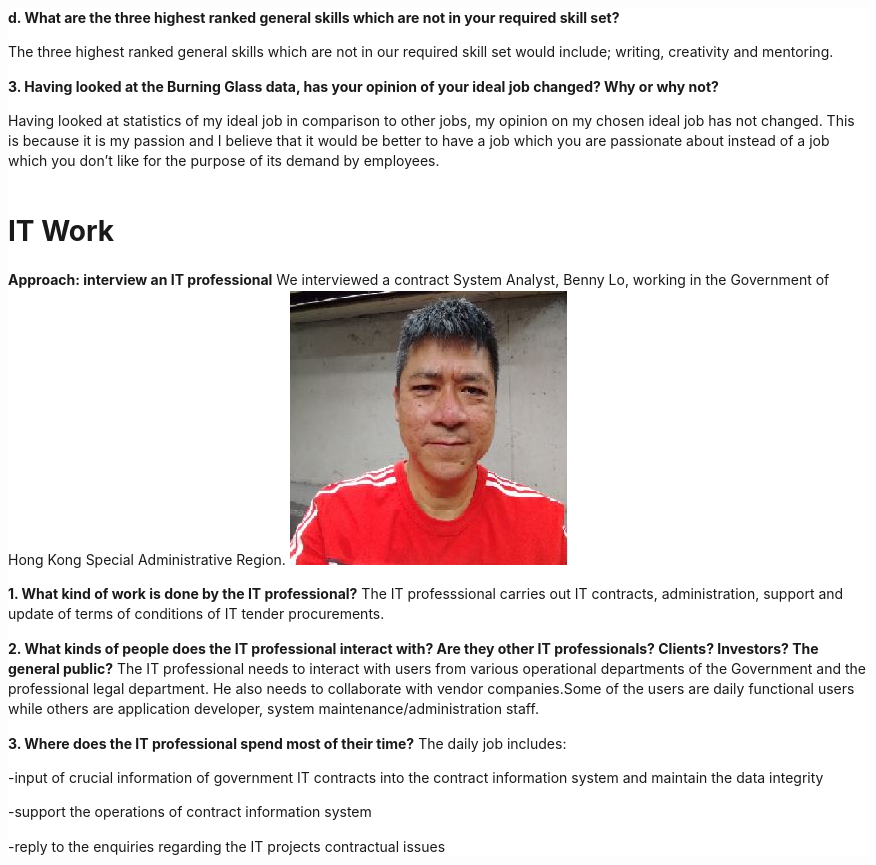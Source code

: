 **d. What are the three highest ranked general skills which are not in your required skill set?**

The three highest ranked general skills which are not in our required skill set would include; writing, creativity and mentoring.

**3. Having looked at the Burning Glass data, has your opinion of your ideal job changed? Why or why not?**

Having looked at statistics of my ideal job in comparison to other jobs, my opinion on my chosen ideal job has not changed. This is because it is my passion and I believe that it would be better to have a job which you are passionate about instead of a job which you don’t like for the purpose of its demand by employees.

# IT Work

**Approach: interview an IT professional**
We interviewed a contract System Analyst, Benny Lo, working in the Government of Hong Kong Special Administrative Region.
<img src="intervieweeV3.jpg">

**1. What kind of work is done by the IT professional?**
The IT professsional carries out IT contracts, administration, support and update of terms of conditions of IT tender procurements.
 
**2. What kinds of people does the IT professional interact with? Are they other IT professionals? Clients? Investors? The general public?**
The IT professional needs to interact with users from various operational departments of the Government and the professional legal department. He also needs to collaborate with vendor companies.Some of the users are daily functional users while others are application developer, system maintenance/administration staff.
 
**3. Where does the IT professional spend most of their time?**
The daily job includes: 

-input of crucial information of government IT contracts into the contract information system and maintain the data integrity

-support the operations of contract information system

-reply to the enquiries regarding the IT projects contractual issues
